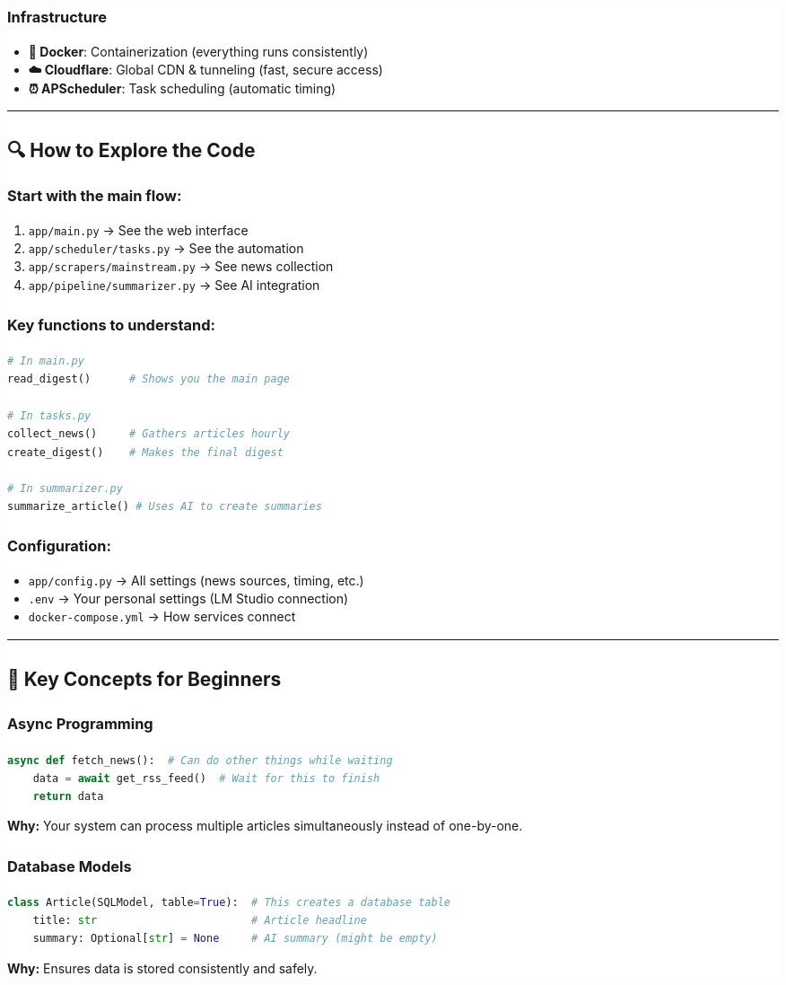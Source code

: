 ### **Infrastructure**
- **🐳 Docker**: Containerization (everything runs consistently)
- **☁️ Cloudflare**: Global CDN & tunneling (fast, secure access)
- **⏰ APScheduler**: Task scheduling (automatic timing)

---

## 🔍 **How to Explore the Code**

### **Start with the main flow:**
1. `app/main.py` → See the web interface
2. `app/scheduler/tasks.py` → See the automation
3. `app/scrapers/mainstream.py` → See news collection
4. `app/pipeline/summarizer.py` → See AI integration

### **Key functions to understand:**
```python
# In main.py
read_digest()      # Shows you the main page

# In tasks.py  
collect_news()     # Gathers articles hourly
create_digest()    # Makes the final digest

# In summarizer.py
summarize_article() # Uses AI to create summaries
```

### **Configuration:**
- `app/config.py` → All settings (news sources, timing, etc.)
- `.env` → Your personal settings (LM Studio connection)
- `docker-compose.yml` → How services connect

---

## 🎯 **Key Concepts for Beginners**

### **Async Programming**
```python
async def fetch_news():  # Can do other things while waiting
    data = await get_rss_feed()  # Wait for this to finish
    return data
```
**Why:** Your system can process multiple articles simultaneously instead of one-by-one.

### **Database Models**
```python
class Article(SQLModel, table=True):  # This creates a database table
    title: str                        # Article headline
    summary: Optional[str] = None     # AI summary (might be empty)
```
**Why:** Ensures data is stored consistently and safely.
